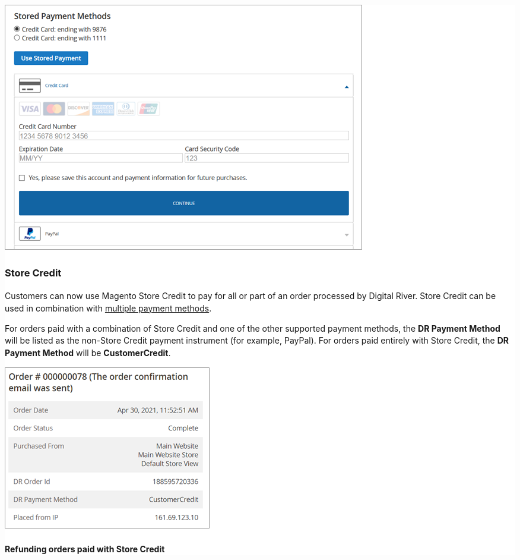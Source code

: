 ![](<.gitbook/assets/Stored payment methods (6).png>)

### Store Credit&#x20;

Customers can now use Magento Store Credit to pay for all or part of an order processed by Digital River. Store Credit can be used in combination with [multiple payment methods](https://docs.digitalriver.com/digital-river-api/payments/payment-sources/using-the-source-identifier#combining-primary-and-secondary-payment-sources).&#x20;

For orders paid with a combination of Store Credit and one of the other supported payment methods, the **DR Payment Method** will be listed as the non-Store Credit payment instrument (for example,  PayPal). For orders paid entirely with Store Credit, the **DR Payment Method** will be **CustomerCredit**.

![](<.gitbook/assets/Store Credit (1).png>)

#### Refunding orders paid with Store Credit
